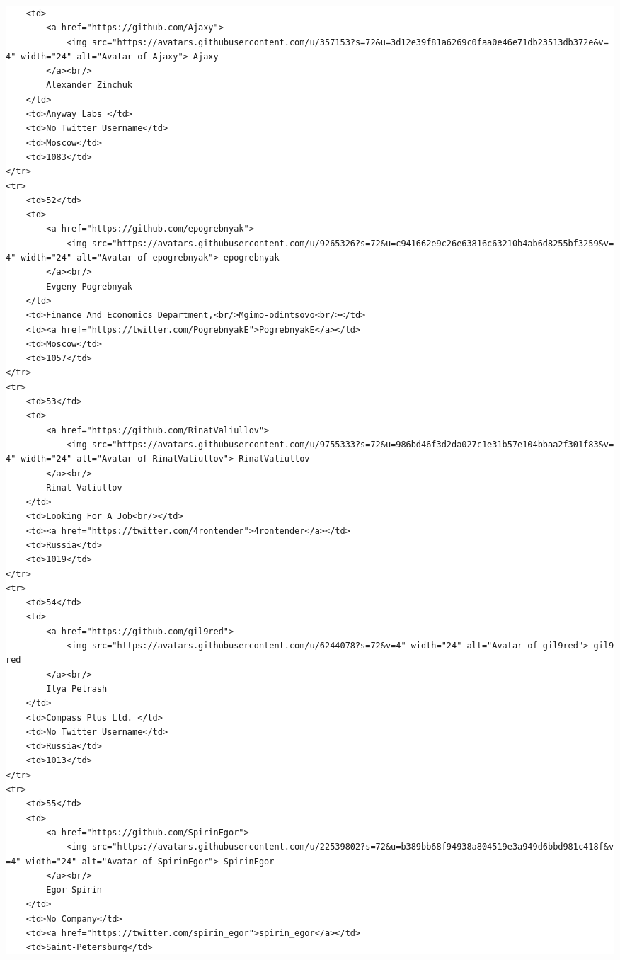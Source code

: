 		<td>
			<a href="https://github.com/Ajaxy">
				<img src="https://avatars.githubusercontent.com/u/357153?s=72&u=3d12e39f81a6269c0faa0e46e71db23513db372e&v=4" width="24" alt="Avatar of Ajaxy"> Ajaxy
			</a><br/>
			Alexander Zinchuk
		</td>
		<td>Anyway Labs </td>
		<td>No Twitter Username</td>
		<td>Moscow</td>
		<td>1083</td>
	</tr>
	<tr>
		<td>52</td>
		<td>
			<a href="https://github.com/epogrebnyak">
				<img src="https://avatars.githubusercontent.com/u/9265326?s=72&u=c941662e9c26e63816c63210b4ab6d8255bf3259&v=4" width="24" alt="Avatar of epogrebnyak"> epogrebnyak
			</a><br/>
			Evgeny Pogrebnyak
		</td>
		<td>Finance And Economics Department,<br/>Mgimo-odintsovo<br/></td>
		<td><a href="https://twitter.com/PogrebnyakE">PogrebnyakE</a></td>
		<td>Moscow</td>
		<td>1057</td>
	</tr>
	<tr>
		<td>53</td>
		<td>
			<a href="https://github.com/RinatValiullov">
				<img src="https://avatars.githubusercontent.com/u/9755333?s=72&u=986bd46f3d2da027c1e31b57e104bbaa2f301f83&v=4" width="24" alt="Avatar of RinatValiullov"> RinatValiullov
			</a><br/>
			Rinat Valiullov
		</td>
		<td>Looking For A Job<br/></td>
		<td><a href="https://twitter.com/4rontender">4rontender</a></td>
		<td>Russia</td>
		<td>1019</td>
	</tr>
	<tr>
		<td>54</td>
		<td>
			<a href="https://github.com/gil9red">
				<img src="https://avatars.githubusercontent.com/u/6244078?s=72&v=4" width="24" alt="Avatar of gil9red"> gil9red
			</a><br/>
			Ilya Petrash
		</td>
		<td>Compass Plus Ltd. </td>
		<td>No Twitter Username</td>
		<td>Russia</td>
		<td>1013</td>
	</tr>
	<tr>
		<td>55</td>
		<td>
			<a href="https://github.com/SpirinEgor">
				<img src="https://avatars.githubusercontent.com/u/22539802?s=72&u=b389bb68f94938a804519e3a949d6bbd981c418f&v=4" width="24" alt="Avatar of SpirinEgor"> SpirinEgor
			</a><br/>
			Egor Spirin
		</td>
		<td>No Company</td>
		<td><a href="https://twitter.com/spirin_egor">spirin_egor</a></td>
		<td>Saint-Petersburg</td>